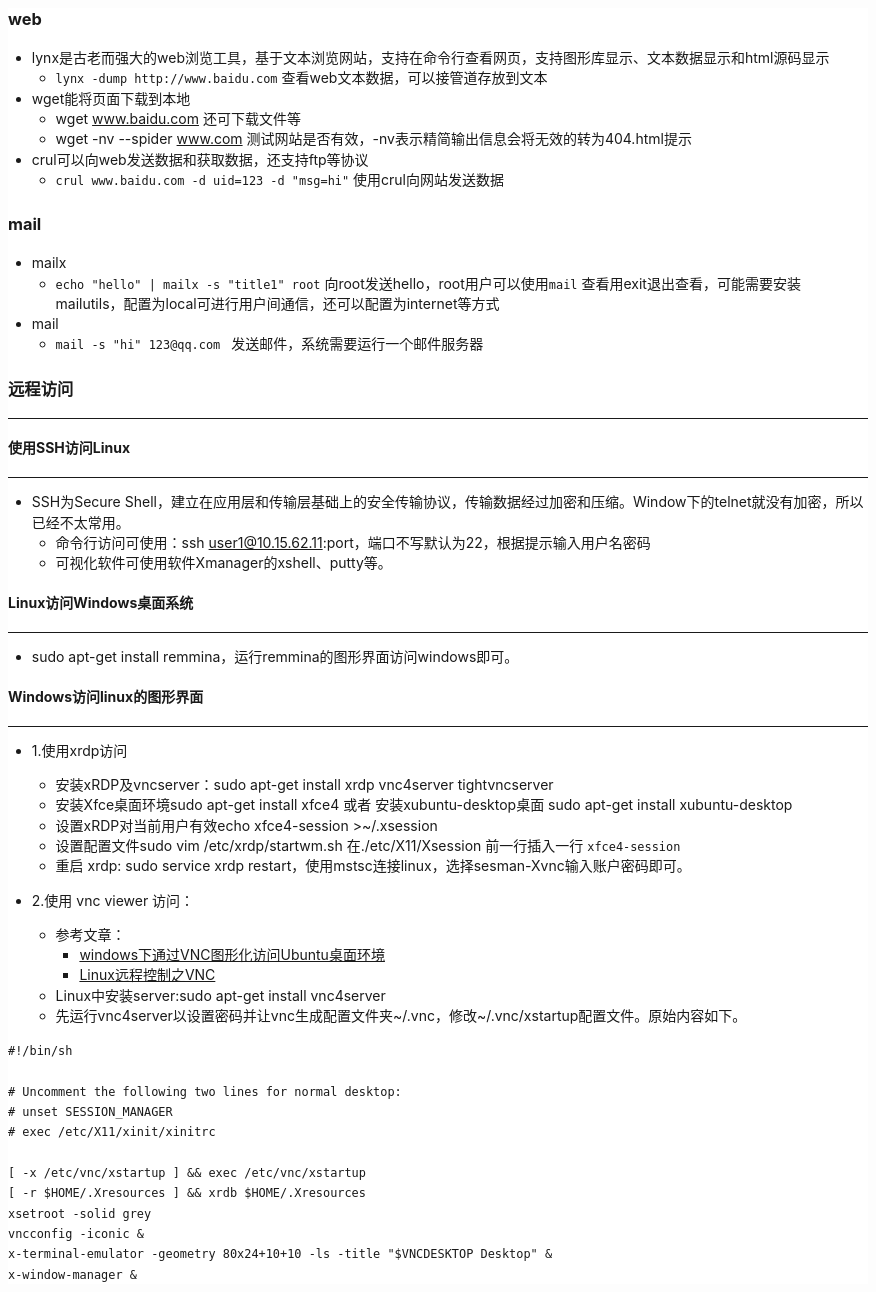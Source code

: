 ### web
* lynx是古老而强大的web浏览工具，基于文本浏览网站，支持在命令行查看网页，支持图形库显示、文本数据显示和html源码显示
	* `lynx -dump http://www.baidu.com`  查看web文本数据，可以接管道存放到文本
* wget能将页面下载到本地
	* wget www.baidu.com 还可下载文件等
	* wget -nv --spider www.com  测试网站是否有效，-nv表示精简输出信息会将无效的转为404.html提示 
* crul可以向web发送数据和获取数据，还支持ftp等协议
	* `crul www.baidu.com -d uid=123 -d "msg=hi"` 使用crul向网站发送数据

### mail
* mailx
	* `echo "hello" | mailx -s "title1" root`  向root发送hello，root用户可以使用`mail` 查看用exit退出查看，可能需要安装mailutils，配置为local可进行用户间通信，还可以配置为internet等方式
* mail
	* `mail -s "hi" 123@qq.com ` 发送邮件，系统需要运行一个邮件服务器


### 远程访问
---

#### 使用SSH访问Linux
---
* SSH为Secure Shell，建立在应用层和传输层基础上的安全传输协议，传输数据经过加密和压缩。Window下的telnet就没有加密，所以已经不太常用。
	* 命令行访问可使用：ssh user1@10.15.62.11:port，端口不写默认为22，根据提示输入用户名密码
	* 可视化软件可使用软件Xmanager的xshell、putty等。

#### Linux访问Windows桌面系统
---
* sudo apt-get install remmina，运行remmina的图形界面访问windows即可。

#### Windows访问linux的图形界面
---
* 1.使用xrdp访问
	* 安装xRDP及vncserver：sudo apt-get install xrdp vnc4server tightvncserver 
	* 安装Xfce桌面环境sudo apt-get install xfce4 或者 安装xubuntu-desktop桌面 sudo apt-get install xubuntu-desktop
	- 设置xRDP对当前用户有效echo xfce4-session >~/.xsession
	- 设置配置文件sudo vim /etc/xrdp/startwm.sh 在./etc/X11/Xsession 前一行插入一行 `xfce4-session`
	* 重启 xrdp: sudo service xrdp restart，使用mstsc连接linux，选择sesman-Xvnc输入账户密码即可。

* 2.使用 vnc viewer 访问：
	* 参考文章：
		* [windows下通过VNC图形化访问Ubuntu桌面环境](http://www.cnblogs.com/lanxuezaipiao/p/3724958.html)
		* [Linux远程控制之VNC](http://www.jeepshoe.org/2015/1289874.html)
	* Linux中安装server:sudo apt-get install vnc4server
	* 先运行vnc4server以设置密码并让vnc生成配置文件夹~/.vnc，修改~/.vnc/xstartup配置文件。原始内容如下。

```
#!/bin/sh

# Uncomment the following two lines for normal desktop:
# unset SESSION_MANAGER
# exec /etc/X11/xinit/xinitrc

[ -x /etc/vnc/xstartup ] && exec /etc/vnc/xstartup
[ -r $HOME/.Xresources ] && xrdb $HOME/.Xresources
xsetroot -solid grey
vncconfig -iconic &
x-terminal-emulator -geometry 80x24+10+10 -ls -title "$VNCDESKTOP Desktop" &
x-window-manager &
```
